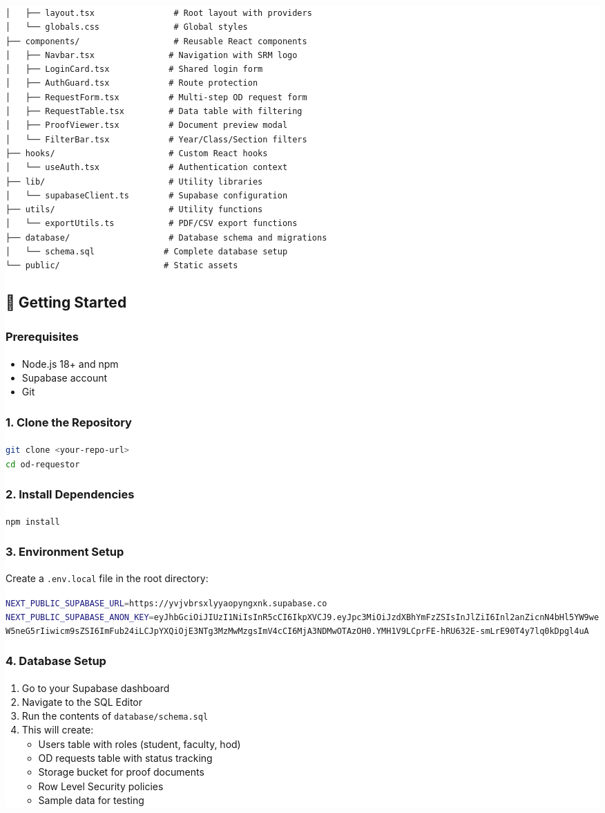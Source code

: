 ```
│   ├── layout.tsx                # Root layout with providers
│   └── globals.css               # Global styles
├── components/                   # Reusable React components
│   ├── Navbar.tsx               # Navigation with SRM logo
│   ├── LoginCard.tsx            # Shared login form
│   ├── AuthGuard.tsx            # Route protection
│   ├── RequestForm.tsx          # Multi-step OD request form
│   ├── RequestTable.tsx         # Data table with filtering
│   ├── ProofViewer.tsx          # Document preview modal
│   └── FilterBar.tsx            # Year/Class/Section filters
├── hooks/                       # Custom React hooks
│   └── useAuth.tsx              # Authentication context
├── lib/                         # Utility libraries
│   └── supabaseClient.ts        # Supabase configuration
├── utils/                       # Utility functions
│   └── exportUtils.ts           # PDF/CSV export functions
├── database/                    # Database schema and migrations
│   └── schema.sql              # Complete database setup
└── public/                     # Static assets
```

## 🚀 Getting Started

### Prerequisites
- Node.js 18+ and npm
- Supabase account
- Git

### 1. Clone the Repository
```bash
git clone <your-repo-url>
cd od-requestor
```

### 2. Install Dependencies
```bash
npm install
```

### 3. Environment Setup
Create a `.env.local` file in the root directory:
```bash
NEXT_PUBLIC_SUPABASE_URL=https://yvjvbrsxlyyaopyngxnk.supabase.co
NEXT_PUBLIC_SUPABASE_ANON_KEY=eyJhbGciOiJIUzI1NiIsInR5cCI6IkpXVCJ9.eyJpc3MiOiJzdXBhYmFzZSIsInJlZiI6Inl2anZicnN4bHl5YW9weW5neG5rIiwicm9sZSI6ImFub24iLCJpYXQiOjE3NTg3MzMwMzgsImV4cCI6MjA3NDMwOTAzOH0.YMH1V9LCprFE-hRU632E-smLrE90T4y7lq0kDpgl4uA
```

### 4. Database Setup
1. Go to your Supabase dashboard
2. Navigate to the SQL Editor
3. Run the contents of `database/schema.sql`
4. This will create:
   - Users table with roles (student, faculty, hod)
   - OD requests table with status tracking
   - Storage bucket for proof documents
   - Row Level Security policies
   - Sample data for testing
